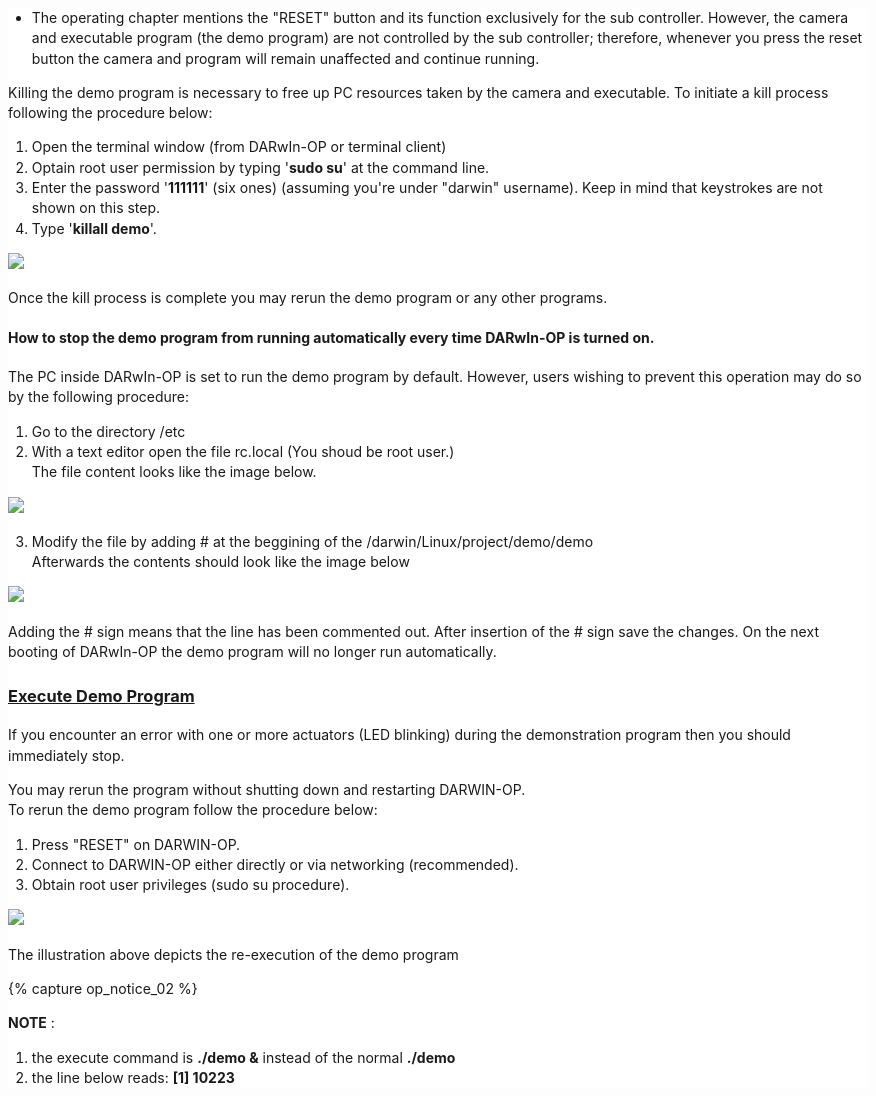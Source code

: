 - The operating chapter mentions the "RESET" button and its function exclusively for the sub controller. However, the camera and executable program (the demo program) are not controlled by the sub controller; therefore, whenever you press the reset button the camera and program will remain unaffected and continue running.

Killing the demo program is necessary to free up PC resources taken by the camera and executable.
To initiate a kill process following the procedure below:
1. Open the terminal window (from DARwIn-OP or terminal client)
2. Optain root user permission by typing '**sudo su**' at the command line.
3. Enter the password '**111111**' (six ones) (assuming you're under "darwin" username). Keep in mind that keystrokes are not shown on this step.
4. Type '**killall demo**'.

![](/assets/images/platform/op/op_059.jpg)

Once the kill process is complete you may rerun the demo program or any other programs.

#### How to stop the demo program from running automatically every time DARwIn-OP is turned on.

The PC inside DARwIn-OP is set to run the demo program by default. However, users wishing to prevent this operation may do so by the following procedure:

1. Go to the directory /etc
2. With a text editor open the file rc.local (You shoud be root user.)  
  The file content looks like the image below.

  ![](/assets/images/platform/op/op_060.jpg)

3. Modify the file by adding # at the beggining of the /darwin/Linux/project/demo/demo  
Afterwards the contents should look like the image below

  ![](/assets/images/platform/op/op_061.jpg)

Adding the # sign means that the line has been commented out. After insertion of the # sign save the changes. On the next booting of DARwIn-OP the demo program will no longer run automatically.

### [Execute Demo Program](#execute-demo-program)

If you encounter an error with one or more actuators (LED blinking) during the demonstration program then you should immediately stop.

You may rerun the program without shutting down and restarting DARWIN-OP.  
To rerun the demo program follow the procedure below:
1. Press "RESET" on DARWIN-OP.
2. Connect to DARWIN-OP either directly or via networking (recommended).
3. Obtain root user privileges (sudo su procedure).

![](/assets/images/platform/op/op_062.jpg)

The illustration above depicts the re-execution of the demo program

{% capture op_notice_02 %}

**NOTE** :
1. the execute command is **./demo &** instead of the normal **./demo**
2. the line below reads: **[1] 10223**
